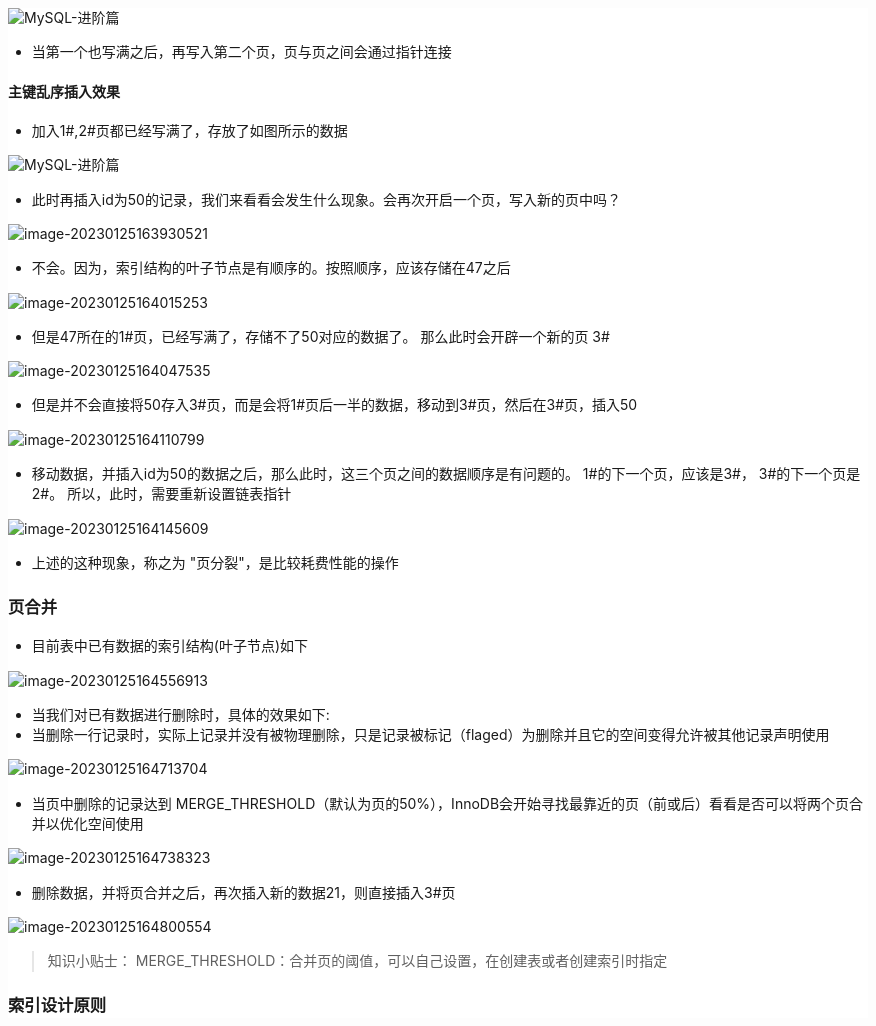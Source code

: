 ![MySQL-进阶篇](https://raw.githubusercontent.com/feixue-altaaa/picture/master/pic/202301251637770.jpg)

+ 当第一个也写满之后，再写入第二个页，页与页之间会通过指针连接

#### 主键乱序插入效果

+ 加入1#,2#页都已经写满了，存放了如图所示的数据

![MySQL-进阶篇](https://raw.githubusercontent.com/feixue-altaaa/picture/master/pic/202301251638167.jpg)

+ 此时再插入id为50的记录，我们来看看会发生什么现象。会再次开启一个页，写入新的页中吗？

![image-20230125163930521](https://raw.githubusercontent.com/feixue-altaaa/picture/master/pic/202301251639584.png)

+ 不会。因为，索引结构的叶子节点是有顺序的。按照顺序，应该存储在47之后

![image-20230125164015253](https://raw.githubusercontent.com/feixue-altaaa/picture/master/pic/202301251640327.png)

+ 但是47所在的1#页，已经写满了，存储不了50对应的数据了。 那么此时会开辟一个新的页 3#

![image-20230125164047535](https://raw.githubusercontent.com/feixue-altaaa/picture/master/pic/202301251640594.png)

+ 但是并不会直接将50存入3#页，而是会将1#页后一半的数据，移动到3#页，然后在3#页，插入50

![image-20230125164110799](https://raw.githubusercontent.com/feixue-altaaa/picture/master/pic/202301251641885.png)

+ 移动数据，并插入id为50的数据之后，那么此时，这三个页之间的数据顺序是有问题的。 1#的下一个页，应该是3#， 3#的下一个页是2#。 所以，此时，需要重新设置链表指针

![image-20230125164145609](https://raw.githubusercontent.com/feixue-altaaa/picture/master/pic/202301251641671.png)

+ 上述的这种现象，称之为 "页分裂"，是比较耗费性能的操作

### 页合并

+ 目前表中已有数据的索引结构(叶子节点)如下

![image-20230125164556913](https://raw.githubusercontent.com/feixue-altaaa/picture/master/pic/202301251645978.png)

+ 当我们对已有数据进行删除时，具体的效果如下:
+ 当删除一行记录时，实际上记录并没有被物理删除，只是记录被标记（flaged）为删除并且它的空间变得允许被其他记录声明使用

![image-20230125164713704](https://raw.githubusercontent.com/feixue-altaaa/picture/master/pic/202301251647759.png)

+ 当页中删除的记录达到 MERGE_THRESHOLD（默认为页的50%），InnoDB会开始寻找最靠近的页（前或后）看看是否可以将两个页合并以优化空间使用

![image-20230125164738323](https://raw.githubusercontent.com/feixue-altaaa/picture/master/pic/202301251647381.png)

+ 删除数据，并将页合并之后，再次插入新的数据21，则直接插入3#页

![image-20230125164800554](https://raw.githubusercontent.com/feixue-altaaa/picture/master/pic/202301251648609.png)

> 知识小贴士：
> MERGE_THRESHOLD：合并页的阈值，可以自己设置，在创建表或者创建索引时指定

### 索引设计原则
